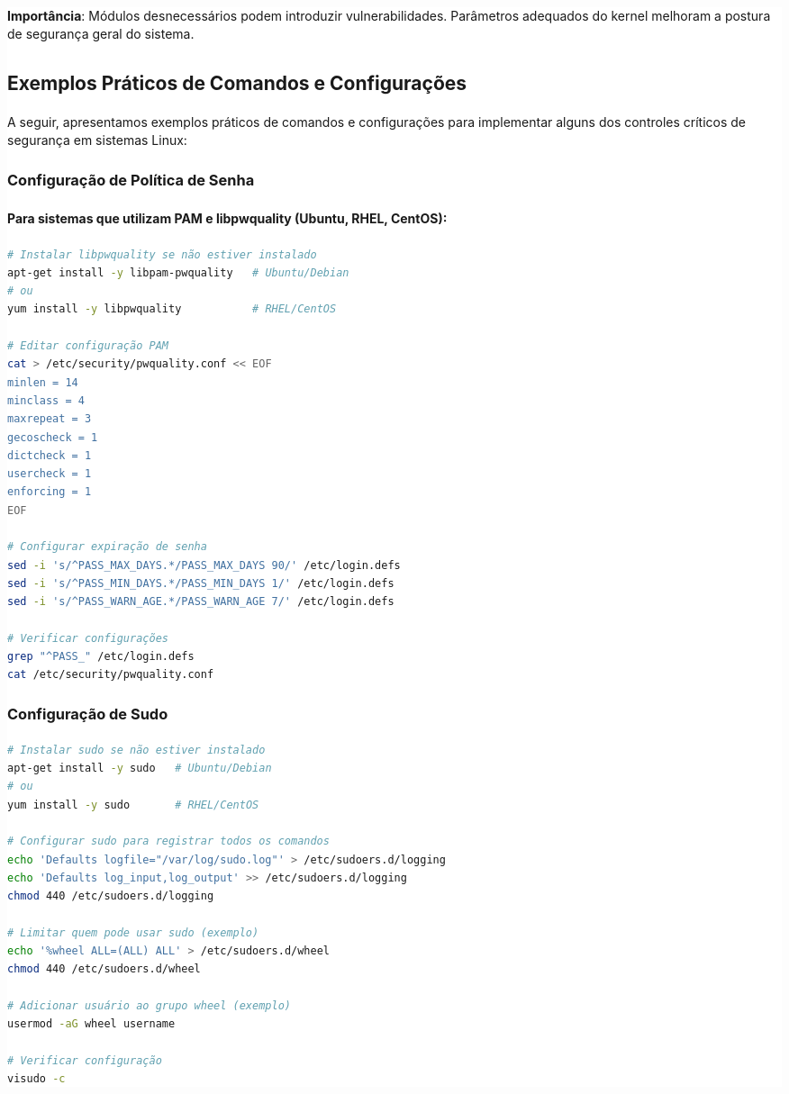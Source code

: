 **Importância**: Módulos desnecessários podem introduzir vulnerabilidades. Parâmetros adequados do kernel melhoram a postura de segurança geral do sistema.

## Exemplos Práticos de Comandos e Configurações

A seguir, apresentamos exemplos práticos de comandos e configurações para implementar alguns dos controles críticos de segurança em sistemas Linux:

### Configuração de Política de Senha

#### Para sistemas que utilizam PAM e libpwquality (Ubuntu, RHEL, CentOS):

```bash
# Instalar libpwquality se não estiver instalado
apt-get install -y libpam-pwquality   # Ubuntu/Debian
# ou
yum install -y libpwquality           # RHEL/CentOS

# Editar configuração PAM
cat > /etc/security/pwquality.conf << EOF
minlen = 14
minclass = 4
maxrepeat = 3
gecoscheck = 1
dictcheck = 1
usercheck = 1
enforcing = 1
EOF

# Configurar expiração de senha
sed -i 's/^PASS_MAX_DAYS.*/PASS_MAX_DAYS 90/' /etc/login.defs
sed -i 's/^PASS_MIN_DAYS.*/PASS_MIN_DAYS 1/' /etc/login.defs
sed -i 's/^PASS_WARN_AGE.*/PASS_WARN_AGE 7/' /etc/login.defs

# Verificar configurações
grep "^PASS_" /etc/login.defs
cat /etc/security/pwquality.conf
```

### Configuração de Sudo

```bash
# Instalar sudo se não estiver instalado
apt-get install -y sudo   # Ubuntu/Debian
# ou
yum install -y sudo       # RHEL/CentOS

# Configurar sudo para registrar todos os comandos
echo 'Defaults logfile="/var/log/sudo.log"' > /etc/sudoers.d/logging
echo 'Defaults log_input,log_output' >> /etc/sudoers.d/logging
chmod 440 /etc/sudoers.d/logging

# Limitar quem pode usar sudo (exemplo)
echo '%wheel ALL=(ALL) ALL' > /etc/sudoers.d/wheel
chmod 440 /etc/sudoers.d/wheel

# Adicionar usuário ao grupo wheel (exemplo)
usermod -aG wheel username

# Verificar configuração
visudo -c
```
